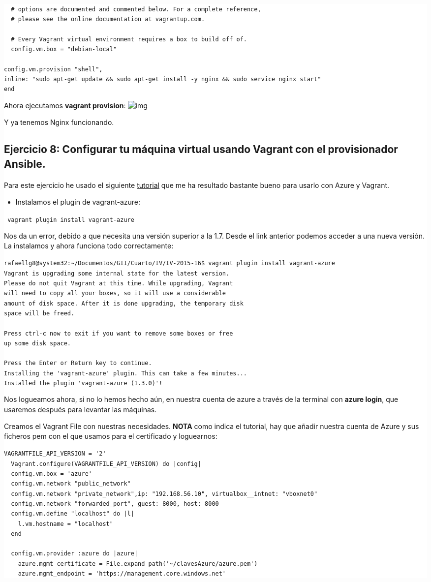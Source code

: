 ```
  # options are documented and commented below. For a complete reference,
  # please see the online documentation at vagrantup.com.

  # Every Vagrant virtual environment requires a box to build off of.
  config.vm.box = "debian-local"

config.vm.provision "shell",
inline: "sudo apt-get update && sudo apt-get install -y nginx && sudo service nginx start"
end
```

Ahora ejecutamos **vagrant provision**:
![img](http://i1383.photobucket.com/albums/ah302/Rafael_Lachica_Garrido/Captura%20de%20pantalla%20de%202016-01-16%20195347_zpsg4slfh9u.png)

Y ya tenemos Nginx funcionando.

## Ejercicio 8: Configurar tu máquina virtual usando Vagrant con el provisionador Ansible.

Para este ejercicio he usado el siguiente [tutorial](http://stapp.space/setup-vagrant-with-azure/) que me ha resultado bastante bueno para usarlo con Azure y Vagrant.

- Instalamos el plugin de vagrant-azure:
```
 vagrant plugin install vagrant-azure
```

Nos da un error, debido a que necesita una versión superior a la 1.7.
Desde el link anterior podemos acceder a una nueva versión. La instalamos y ahora funciona todo correctamente:

```
rafaellg8@system32:~/Documentos/GII/Cuarto/IV/IV-2015-16$ vagrant plugin install vagrant-azure
Vagrant is upgrading some internal state for the latest version.
Please do not quit Vagrant at this time. While upgrading, Vagrant
will need to copy all your boxes, so it will use a considerable
amount of disk space. After it is done upgrading, the temporary disk
space will be freed.

Press ctrl-c now to exit if you want to remove some boxes or free
up some disk space.

Press the Enter or Return key to continue.
Installing the 'vagrant-azure' plugin. This can take a few minutes...
Installed the plugin 'vagrant-azure (1.3.0)'!
```

Nos logueamos ahora, si no lo hemos hecho aún, en nuestra cuenta de azure a través de la terminal con **azure login**, que usaremos después para levantar las máquinas.

Creamos el Vagrant File con nuestras necesidades. **NOTA** como indica el tutorial, hay que añadir nuestra cuenta de Azure y sus ficheros pem con el que usamos para el certificado y loguearnos:
```
VAGRANTFILE_API_VERSION = '2'
  Vagrant.configure(VAGRANTFILE_API_VERSION) do |config|
  config.vm.box = 'azure'
  config.vm.network "public_network"
  config.vm.network "private_network",ip: "192.168.56.10", virtualbox__intnet: "vboxnet0"
  config.vm.network "forwarded_port", guest: 8000, host: 8000
  config.vm.define "localhost" do |l|
    l.vm.hostname = "localhost"
  end

  config.vm.provider :azure do |azure|
    azure.mgmt_certificate = File.expand_path('~/clavesAzure/azure.pem')
    azure.mgmt_endpoint = 'https://management.core.windows.net'
```